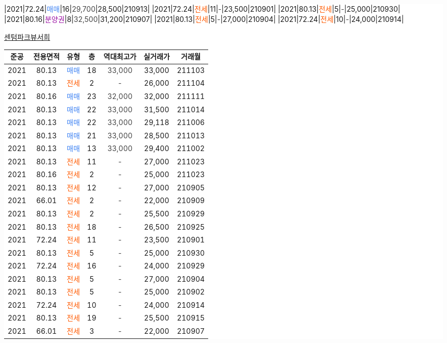 |2021|72.24|<span style="color:#4285f3">매매</span>|16|<span style="color:#444444">29,700</span>|28,500|210913|
|2021|72.24|<span style="color:#ff5a00">전세</span>|11|<span style="color:#444444">-</span>|23,500|210901|
|2021|80.13|<span style="color:#ff5a00">전세</span>|5|<span style="color:#444444">-</span>|25,000|210930|
|2021|80.16|<span style="color:#9C11A5">분양권</span>|8|<span style="color:#444444">32,500</span>|31,200|210907|
|2021|80.13|<span style="color:#ff5a00">전세</span>|5|<span style="color:#444444">-</span>|27,000|210904|
|2021|72.24|<span style="color:#ff5a00">전세</span>|10|<span style="color:#444444">-</span>|24,000|210914|

[센텀파크뷰서희](https://search.naver.com/search.naver?query=%EC%B6%A9%EC%B2%AD%EB%82%A8%EB%8F%84+%EC%84%9C%EC%82%B0%EC%8B%9C+%EC%98%88%EC%B2%9C%EB%8F%99+%EC%84%BC%ED%85%80%ED%8C%8C%ED%81%AC%EB%B7%B0%EC%84%9C%ED%9D%AC)

|준공|전용면적|유형|층|역대최고가|실거래가|거래월|
|:---:|:---:|:---:|:---:|:---:|:---:|:---:|
|2021|80.13|<span style="color:#4285f3">매매</span>|18|<span style="color:#444444">33,000</span>|33,000|211103|
|2021|80.13|<span style="color:#ff5a00">전세</span>|2|<span style="color:#444444">-</span>|26,000|211104|
|2021|80.16|<span style="color:#4285f3">매매</span>|23|<span style="color:#444444">32,000</span>|32,000|211111|
|2021|80.13|<span style="color:#4285f3">매매</span>|22|<span style="color:#444444">33,000</span>|31,500|211014|
|2021|80.13|<span style="color:#4285f3">매매</span>|22|<span style="color:#444444">33,000</span>|29,118|211006|
|2021|80.13|<span style="color:#4285f3">매매</span>|21|<span style="color:#444444">33,000</span>|28,500|211013|
|2021|80.13|<span style="color:#4285f3">매매</span>|13|<span style="color:#444444">33,000</span>|29,400|211002|
|2021|80.13|<span style="color:#ff5a00">전세</span>|11|<span style="color:#444444">-</span>|27,000|211023|
|2021|80.16|<span style="color:#ff5a00">전세</span>|2|<span style="color:#444444">-</span>|25,000|211023|
|2021|80.13|<span style="color:#ff5a00">전세</span>|12|<span style="color:#444444">-</span>|27,000|210905|
|2021|66.01|<span style="color:#ff5a00">전세</span>|2|<span style="color:#444444">-</span>|22,000|210909|
|2021|80.13|<span style="color:#ff5a00">전세</span>|2|<span style="color:#444444">-</span>|25,500|210929|
|2021|80.13|<span style="color:#ff5a00">전세</span>|18|<span style="color:#444444">-</span>|26,500|210925|
|2021|72.24|<span style="color:#ff5a00">전세</span>|11|<span style="color:#444444">-</span>|23,500|210901|
|2021|80.13|<span style="color:#ff5a00">전세</span>|5|<span style="color:#444444">-</span>|25,000|210930|
|2021|72.24|<span style="color:#ff5a00">전세</span>|16|<span style="color:#444444">-</span>|24,000|210929|
|2021|80.13|<span style="color:#ff5a00">전세</span>|5|<span style="color:#444444">-</span>|27,000|210904|
|2021|80.13|<span style="color:#ff5a00">전세</span>|5|<span style="color:#444444">-</span>|25,000|210902|
|2021|72.24|<span style="color:#ff5a00">전세</span>|10|<span style="color:#444444">-</span>|24,000|210914|
|2021|80.13|<span style="color:#ff5a00">전세</span>|19|<span style="color:#444444">-</span>|25,500|210915|
|2021|66.01|<span style="color:#ff5a00">전세</span>|3|<span style="color:#444444">-</span>|22,000|210907|
